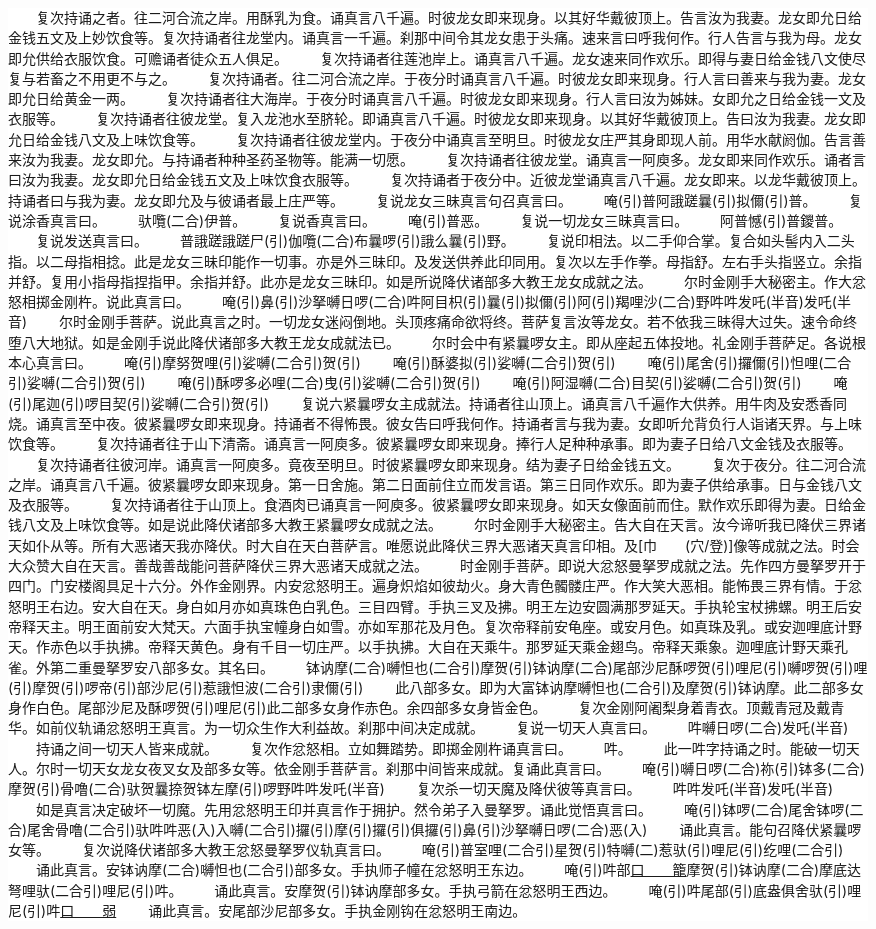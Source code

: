 　　复次持诵之者。往二河合流之岸。用酥乳为食。诵真言八千遍。时彼龙女即来现身。以其好华戴彼顶上。告言汝为我妻。龙女即允日给金钱五文及上妙饮食等。复次持诵者往龙堂内。诵真言一千遍。刹那中间令其龙女患于头痛。速来言曰呼我何作。行人告言与我为母。龙女即允供给衣服饮食。可赡诵者徒众五人俱足。
　　复次持诵者往莲池岸上。诵真言八千遍。龙女速来同作欢乐。即得与妻日给金钱八文使尽复与若畜之不用更不与之。
　　复次持诵者。往二河合流之岸。于夜分时诵真言八千遍。时彼龙女即来现身。行人言曰善来与我为妻。龙女即允日给黄金一两。
　　复次持诵者往大海岸。于夜分时诵真言八千遍。时彼龙女即来现身。行人言曰汝为姊妹。女即允之日给金钱一文及衣服等。
　　复次持诵者往彼龙堂。复入龙池水至脐轮。即诵真言八千遍。时彼龙女即来现身。以其好华戴彼顶上。告曰汝为我妻。龙女即允日给金钱八文及上味饮食等。
　　复次持诵者往彼龙堂内。于夜分中诵真言至明旦。时彼龙女庄严其身即现人前。用华水献阏伽。告言善来汝为我妻。龙女即允。与持诵者种种圣药圣物等。能满一切愿。
　　复次持诵者往彼龙堂。诵真言一阿庾多。龙女即来同作欢乐。诵者言曰汝为我妻。龙女即允日给金钱五文及上味饮食衣服等。
　　复次持诵者于夜分中。近彼龙堂诵真言八千遍。龙女即来。以龙华戴彼顶上。持诵者曰与我为妻。龙女即允及与彼诵者最上庄严等。
　　复说龙女三昧真言句召真言曰。
　　唵(引)普阿誐蹉曩(引)拟儞(引)普。
　　复说涂香真言曰。
　　驮囕(二合)伊普。
　　复说香真言曰。
　　唵(引)普恶。
　　复说一切龙女三昧真言曰。
　　阿普憾(引)普鑁普。
　　复说发送真言曰。
　　普誐蹉誐蹉尸(引)伽囕(二合)布曩啰(引)誐么曩(引)野。
　　复说印相法。以二手仰合掌。复合如头髻内入二头指。以二母指相捻。此是龙女三昧印能作一切事。亦是外三昧印。及发送供养此印同用。复次以左手作拳。母指舒。左右手头指竖立。余指并舒。复用小指母指捏指甲。余指并舒。此亦是龙女三昧印。如是所说降伏诸部多大教王龙女成就之法。
　　尔时金刚手大秘密主。作大忿怒相掷金刚杵。说此真言曰。
　　唵(引)鼻(引)沙拏嚩日啰(二合)吽阿目枳(引)曩(引)拟儞(引)阿(引)羯哩沙(二合)野吽吽发吒(半音)发吒(半音)
　　尔时金刚手菩萨。说此真言之时。一切龙女迷闷倒地。头顶疼痛命欲将终。菩萨复言汝等龙女。若不依我三昧得大过失。速令命终堕八大地狱。如是金刚手说此降伏诸部多大教王龙女成就法已。
　　尔时会中有紧曩啰女主。即从座起五体投地。礼金刚手菩萨足。各说根本心真言曰。
　　唵(引)摩努贺哩(引)娑嚩(二合引)贺(引)
　　唵(引)酥婆拟(引)娑嚩(二合引)贺(引)
　　唵(引)尾舍(引)攞儞(引)怛哩(二合引)娑嚩(二合引)贺(引)
　　唵(引)酥啰多必哩(二合)曳(引)娑嚩(二合引)贺(引)
　　唵(引)阿湿嚩(二合)目契(引)娑嚩(二合引)贺(引)
　　唵(引)尾迦(引)啰目契(引)娑嚩(二合引)贺(引)
　　复说六紧曩啰女主成就法。持诵者往山顶上。诵真言八千遍作大供养。用牛肉及安悉香同烧。诵真言至中夜。彼紧曩啰女即来现身。持诵者不得怖畏。彼女告曰呼我何作。持诵者言与我为妻。女即听允背负行人诣诸天界。与上味饮食等。
　　复次持诵者往于山下清斋。诵真言一阿庾多。彼紧曩啰女即来现身。捧行人足种种承事。即为妻子日给八文金钱及衣服等。
　　复次持诵者往彼河岸。诵真言一阿庾多。竟夜至明旦。时彼紧曩啰女即来现身。结为妻子日给金钱五文。
　　复次于夜分。往二河合流之岸。诵真言八千遍。彼紧曩啰女即来现身。第一日舍施。第二日面前住立而发言语。第三日同作欢乐。即为妻子供给承事。日与金钱八文及衣服等。
　　复次持诵者往于山顶上。食酒肉已诵真言一阿庾多。彼紧曩啰女即来现身。如天女像面前而住。默作欢乐即得为妻。日给金钱八文及上味饮食等。如是说此降伏诸部多大教王紧曩啰女成就之法。
　　尔时金刚手大秘密主。告大自在天言。汝今谛听我已降伏三界诸天如仆从等。所有大恶诸天我亦降伏。时大自在天白菩萨言。唯愿说此降伏三界大恶诸天真言印相。及[巾　　(穴/登)]像等成就之法。时会大众赞大自在天言。善哉善哉能问菩萨降伏三界大恶诸天成就之法。
　　时金刚手菩萨。即说大忿怒曼拏罗成就之法。先作四方曼拏罗开于四门。门安楼阁具足十六分。外作金刚界。内安忿怒明王。遍身炽焰如彼劫火。身大青色髑髅庄严。作大笑大恶相。能怖畏三界有情。于忿怒明王右边。安大自在天。身白如月亦如真珠色白乳色。三目四臂。手执三叉及拂。明王左边安圆满那罗延天。手执轮宝杖拂螺。明王后安帝释天主。明王面前安大梵天。六面手执宝幢身白如雪。亦如军那花及月色。复次帝释前安龟座。或安月色。如真珠及乳。或安迦哩底计野天。作赤色以手执拂。帝释天黄色。身有千目一切庄严。以手执拂。大自在天乘牛。那罗延天乘金翅鸟。帝释天乘象。迦哩底计野天乘孔雀。外第二重曼拏罗安八部多女。其名曰。
　　钵讷摩(二合)嚩怛也(二合引)摩贺(引)钵讷摩(二合)尾部沙尼酥啰贺(引)哩尼(引)嚩啰贺(引)哩(引)摩贺(引)啰帝(引)部沙尼(引)惹誐怛波(二合引)隶儞(引)
　　此八部多女。即为大富钵讷摩嚩怛也(二合引)及摩贺(引)钵讷摩。此二部多女身作白色。尾部沙尼及酥啰贺(引)哩尼(引)此二部多女身作赤色。余四部多女身皆金色。
　　复次金刚阿阇梨身着青衣。顶戴青冠及戴青华。如前仪轨诵忿怒明王真言。为一切众生作大利益故。刹那中间决定成就。
　　复说一切天人真言曰。
　　吽嚩日啰(二合)发吒(半音)
　　持诵之间一切天人皆来成就。
　　复次作忿怒相。立如舞踏势。即掷金刚杵诵真言曰。
　　吽。
　　此一吽字持诵之时。能破一切天人。尔时一切天女龙女夜叉女及部多女等。依金刚手菩萨言。刹那中间皆来成就。复诵此真言曰。
　　唵(引)嚩日啰(二合)祢(引)钵多(二合)摩贺(引)骨噜(二合)驮贺曩捺贺钵左摩(引)啰野吽吽发吒(半音)
　　复次杀一切天魔及降伏彼等真言曰。
　　吽吽发吒(半音)发吒(半音)
　　如是真言决定破坏一切魔。先用忿怒明王印并真言作于拥护。然令弟子入曼拏罗。诵此觉悟真言曰。
　　唵(引)钵啰(二合)尾舍钵啰(二合)尾舍骨噜(二合引)驮吽吽恶(入)入嚩(二合引)攞(引)摩(引)攞(引)俱攞(引)鼻(引)沙拏嚩日啰(二合)恶(入)
　　诵此真言。能句召降伏紧曩啰女等。
　　复次说降伏诸部多大教王忿怒曼拏罗仪轨真言曰。
　　唵(引)普室哩(二合引)星贺(引)特嚩(二)惹驮(引)哩尼(引)纥哩(二合引)
　　诵此真言。安钵讷摩(二合)嚩怛也(二合引)部多女。手执师子幢在忿怒明王东边。
　　唵(引)吽部[口　　籠](二合)摩贺(引)钵讷摩(二合)摩底达弩哩驮(二合引)哩尼(引)吽。
　　诵此真言。安摩贺(引)钵讷摩部多女。手执弓箭在忿怒明王西边。
　　唵(引)吽尾部(引)底盎俱舍驮(引)哩尼(引)吽[口　　弱](入)
　　诵此真言。安尾部沙尼部多女。手执金刚钩在忿怒明王南边。